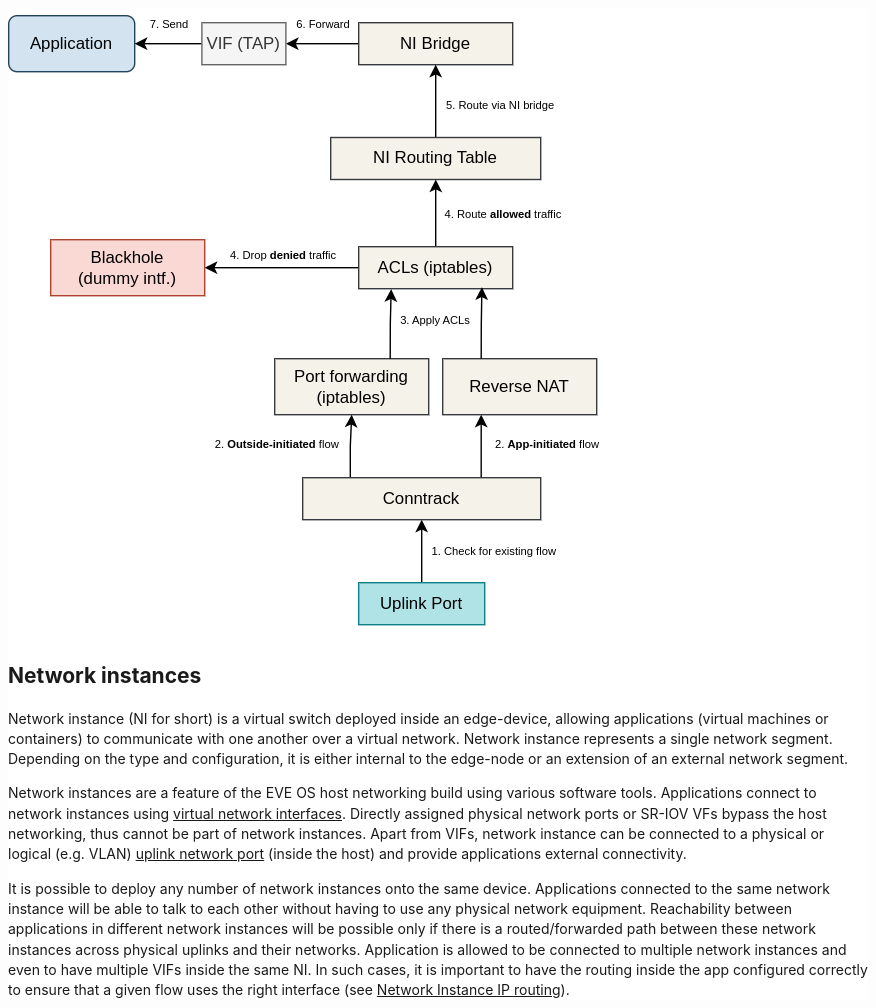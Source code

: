 ![packet-flow-inbound](./images/eve-app-packet-flow-inbound.png)

## Network instances

Network instance (NI for short) is a virtual switch deployed inside an edge-device,
allowing applications (virtual machines or containers) to communicate with one another over
a virtual network. Network instance represents a single network segment. Depending on the type
and configuration, it is either internal to the edge-node or an extension of an external network
segment.

Network instances are a feature of the EVE OS host networking build using various software tools.
Applications connect to network instances using [virtual network interfaces](#virtual-network-interfaces).
Directly assigned physical network ports or SR-IOV VFs bypass the host networking, thus cannot
be part of network instances. Apart from VIFs, network instance can be connected to a physical
or logical (e.g. VLAN) [uplink network port](#uplink-port) (inside the host) and provide
applications external connectivity.

It is possible to deploy any number of network instances onto the same device. Applications
connected to the same network instance will be able to talk to each other without having to use
any physical network equipment. Reachability between applications in different network instances
will be possible only if there is a routed/forwarded path between these network instances across
physical uplinks and their networks. Application is allowed to be connected to multiple network
instances and even to have multiple VIFs inside the same NI. In such cases, it is important to have
the routing inside the app configured correctly to ensure that a given flow uses the right interface
(see [Network Instance IP routing](#application-ip-routing)).
